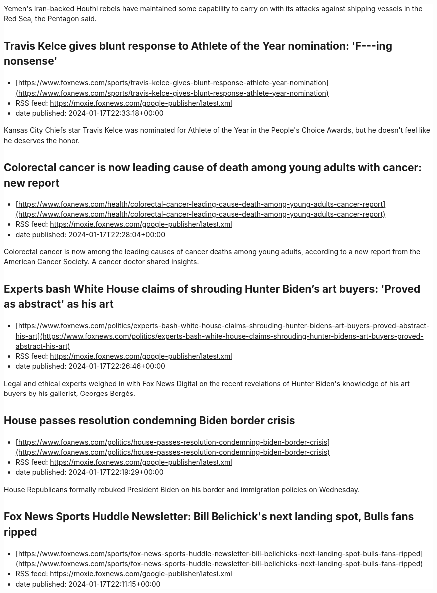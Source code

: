 Yemen&apos;s Iran-backed Houthi rebels have maintained some capability to carry on with its attacks against shipping vessels in the Red Sea, the Pentagon said.

## Travis Kelce gives blunt response to Athlete of the Year nomination: 'F---ing nonsense'
 - [https://www.foxnews.com/sports/travis-kelce-gives-blunt-response-athlete-year-nomination](https://www.foxnews.com/sports/travis-kelce-gives-blunt-response-athlete-year-nomination)
 - RSS feed: https://moxie.foxnews.com/google-publisher/latest.xml
 - date published: 2024-01-17T22:33:18+00:00

Kansas City Chiefs star Travis Kelce was nominated for Athlete of the Year in the People&apos;s Choice Awards, but he doesn&apos;t feel like he deserves the honor.

## Colorectal cancer is now leading cause of death among young adults with cancer: new report
 - [https://www.foxnews.com/health/colorectal-cancer-leading-cause-death-among-young-adults-cancer-report](https://www.foxnews.com/health/colorectal-cancer-leading-cause-death-among-young-adults-cancer-report)
 - RSS feed: https://moxie.foxnews.com/google-publisher/latest.xml
 - date published: 2024-01-17T22:28:04+00:00

Colorectal cancer is now among the leading causes of cancer deaths among young adults, according to a new report from the American Cancer Society. A cancer doctor shared insights.

## Experts bash White House claims of shrouding Hunter Biden’s art buyers: 'Proved as abstract' as his art
 - [https://www.foxnews.com/politics/experts-bash-white-house-claims-shrouding-hunter-bidens-art-buyers-proved-abstract-his-art](https://www.foxnews.com/politics/experts-bash-white-house-claims-shrouding-hunter-bidens-art-buyers-proved-abstract-his-art)
 - RSS feed: https://moxie.foxnews.com/google-publisher/latest.xml
 - date published: 2024-01-17T22:26:46+00:00

Legal and ethical experts weighed in with Fox News Digital on the recent revelations of Hunter Biden&apos;s knowledge of his art buyers by his gallerist, Georges Bergès.

## House passes resolution condemning Biden border crisis
 - [https://www.foxnews.com/politics/house-passes-resolution-condemning-biden-border-crisis](https://www.foxnews.com/politics/house-passes-resolution-condemning-biden-border-crisis)
 - RSS feed: https://moxie.foxnews.com/google-publisher/latest.xml
 - date published: 2024-01-17T22:19:29+00:00

House Republicans formally rebuked President Biden on his border and immigration policies on Wednesday.

## Fox News Sports Huddle Newsletter: Bill Belichick's next landing spot, Bulls fans ripped
 - [https://www.foxnews.com/sports/fox-news-sports-huddle-newsletter-bill-belichicks-next-landing-spot-bulls-fans-ripped](https://www.foxnews.com/sports/fox-news-sports-huddle-newsletter-bill-belichicks-next-landing-spot-bulls-fans-ripped)
 - RSS feed: https://moxie.foxnews.com/google-publisher/latest.xml
 - date published: 2024-01-17T22:11:15+00:00
